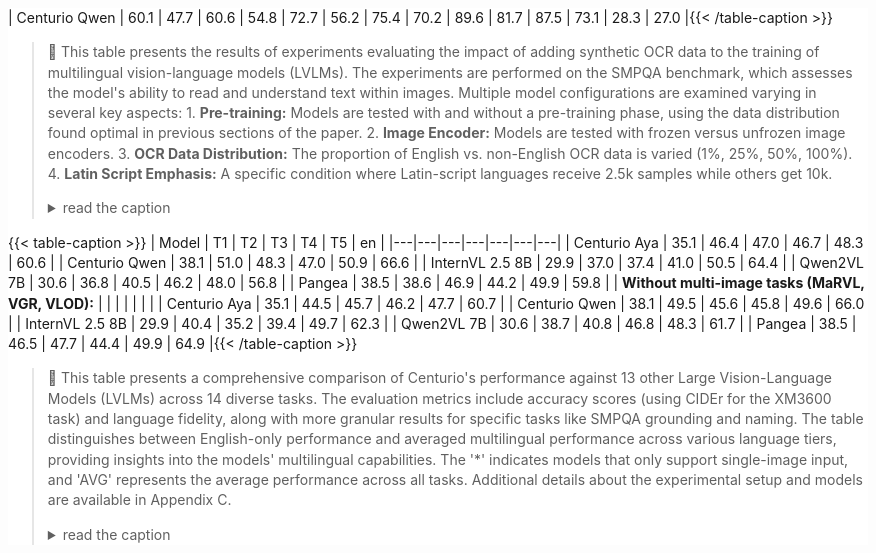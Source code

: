 | Centurio Qwen | 60.1 | 47.7 | 60.6 | 54.8 | 72.7 | 56.2 | 75.4 | 70.2 | 89.6 | 81.7 | 87.5 | 73.1 | 28.3 | 27.0 |{{< /table-caption >}}
> 🔼 This table presents the results of experiments evaluating the impact of adding synthetic OCR data to the training of multilingual vision-language models (LVLMs).  The experiments are performed on the SMPQA benchmark, which assesses the model's ability to read and understand text within images.  Multiple model configurations are examined varying in several key aspects:   1. **Pre-training:** Models are tested with and without a pre-training phase, using the data distribution found optimal in previous sections of the paper.  2. **Image Encoder:** Models are tested with frozen versus unfrozen image encoders.  3. **OCR Data Distribution:** The proportion of English vs. non-English OCR data is varied (1%, 25%, 50%, 100%).  4. **Latin Script Emphasis:** A specific condition where Latin-script languages receive 2.5k samples while others get 10k.
> <details><summary>read the caption</summary></details>

{{< table-caption >}}
| Model | T1 | T2 | T3 | T4 | T5 | en |
|---|---|---|---|---|---|---|
| Centurio Aya | 35.1 | 46.4 | 47.0 | 46.7 | 48.3 | 60.6 |
| Centurio Qwen | 38.1 | 51.0 | 48.3 | 47.0 | 50.9 | 66.6 |
| InternVL 2.5 8B | 29.9 | 37.0 | 37.4 | 41.0 | 50.5 | 64.4 |
| Qwen2VL 7B | 30.6 | 36.8 | 40.5 | 46.2 | 48.0 | 56.8 |
| Pangea | 38.5 | 38.6 | 46.9 | 44.2 | 49.9 | 59.8 |
| **Without multi-image tasks (MaRVL, VGR, VLOD):** |  |  |  |  |  |  |
| Centurio Aya | 35.1 | 44.5 | 45.7 | 46.2 | 47.7 | 60.7 |
| Centurio Qwen | 38.1 | 49.5 | 45.6 | 45.8 | 49.6 | 66.0 |
| InternVL 2.5 8B | 29.9 | 40.4 | 35.2 | 39.4 | 49.7 | 62.3 |
| Qwen2VL 7B | 30.6 | 38.7 | 40.8 | 46.8 | 48.3 | 61.7 |
| Pangea | 38.5 | 46.5 | 47.7 | 44.4 | 49.9 | 64.9 |{{< /table-caption >}}
> 🔼 This table presents a comprehensive comparison of Centurio's performance against 13 other Large Vision-Language Models (LVLMs) across 14 diverse tasks.  The evaluation metrics include accuracy scores (using CIDEr for the XM3600 task) and language fidelity, along with more granular results for specific tasks like SMPQA grounding and naming. The table distinguishes between English-only performance and averaged multilingual performance across various language tiers, providing insights into the models' multilingual capabilities.  The '*' indicates models that only support single-image input, and 'AVG' represents the average performance across all tasks.  Additional details about the experimental setup and models are available in Appendix C.
> <details><summary>read the caption</summary></details>
